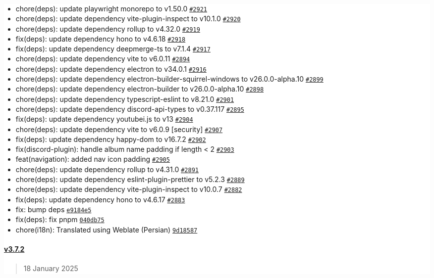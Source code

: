 - chore(deps): update playwright monorepo to v1.50.0 [`#2921`](https://github.com/th-ch/youtube-music/pull/2921)
- chore(deps): update dependency vite-plugin-inspect to v10.1.0 [`#2920`](https://github.com/th-ch/youtube-music/pull/2920)
- chore(deps): update dependency rollup to v4.32.0 [`#2919`](https://github.com/th-ch/youtube-music/pull/2919)
- fix(deps): update dependency hono to v4.6.18 [`#2918`](https://github.com/th-ch/youtube-music/pull/2918)
- fix(deps): update dependency deepmerge-ts to v7.1.4 [`#2917`](https://github.com/th-ch/youtube-music/pull/2917)
- chore(deps): update dependency vite to v6.0.11 [`#2894`](https://github.com/th-ch/youtube-music/pull/2894)
- chore(deps): update dependency electron to v34.0.1 [`#2916`](https://github.com/th-ch/youtube-music/pull/2916)
- chore(deps): update dependency electron-builder-squirrel-windows to v26.0.0-alpha.10 [`#2899`](https://github.com/th-ch/youtube-music/pull/2899)
- chore(deps): update dependency electron-builder to v26.0.0-alpha.10 [`#2898`](https://github.com/th-ch/youtube-music/pull/2898)
- chore(deps): update dependency typescript-eslint to v8.21.0 [`#2901`](https://github.com/th-ch/youtube-music/pull/2901)
- chore(deps): update dependency discord-api-types to v0.37.117 [`#2895`](https://github.com/th-ch/youtube-music/pull/2895)
- fix(deps): update dependency youtubei.js to v13 [`#2904`](https://github.com/th-ch/youtube-music/pull/2904)
- chore(deps): update dependency vite to v6.0.9 [security] [`#2907`](https://github.com/th-ch/youtube-music/pull/2907)
- fix(deps): update dependency happy-dom to v16.7.2 [`#2902`](https://github.com/th-ch/youtube-music/pull/2902)
- fix(discord-plugin): handle album name padding if length &lt; 2 [`#2903`](https://github.com/th-ch/youtube-music/pull/2903)
- feat(navigation): added nav icon padding [`#2905`](https://github.com/th-ch/youtube-music/pull/2905)
- chore(deps): update dependency rollup to v4.31.0 [`#2891`](https://github.com/th-ch/youtube-music/pull/2891)
- chore(deps): update dependency eslint-plugin-prettier to v5.2.3 [`#2889`](https://github.com/th-ch/youtube-music/pull/2889)
- chore(deps): update dependency vite-plugin-inspect to v10.0.7 [`#2882`](https://github.com/th-ch/youtube-music/pull/2882)
- fix(deps): update dependency hono to v4.6.17 [`#2883`](https://github.com/th-ch/youtube-music/pull/2883)
- fix: bump deps [`e9184e5`](https://github.com/th-ch/youtube-music/commit/e9184e5d60c2495473a7c3226ce9748ba89fceb3)
- fix(deps): fix pnpm [`040db75`](https://github.com/th-ch/youtube-music/commit/040db7539ccd1ae40f2632fdf38168cdaa26f112)
- chore(i18n): Translated using Weblate (Persian) [`9d18587`](https://github.com/th-ch/youtube-music/commit/9d185872dba5b56dabc691e56eafb13dc192b9cd)

#### [v3.7.2](https://github.com/th-ch/youtube-music/compare/v3.7.1...v3.7.2)

> 18 January 2025
